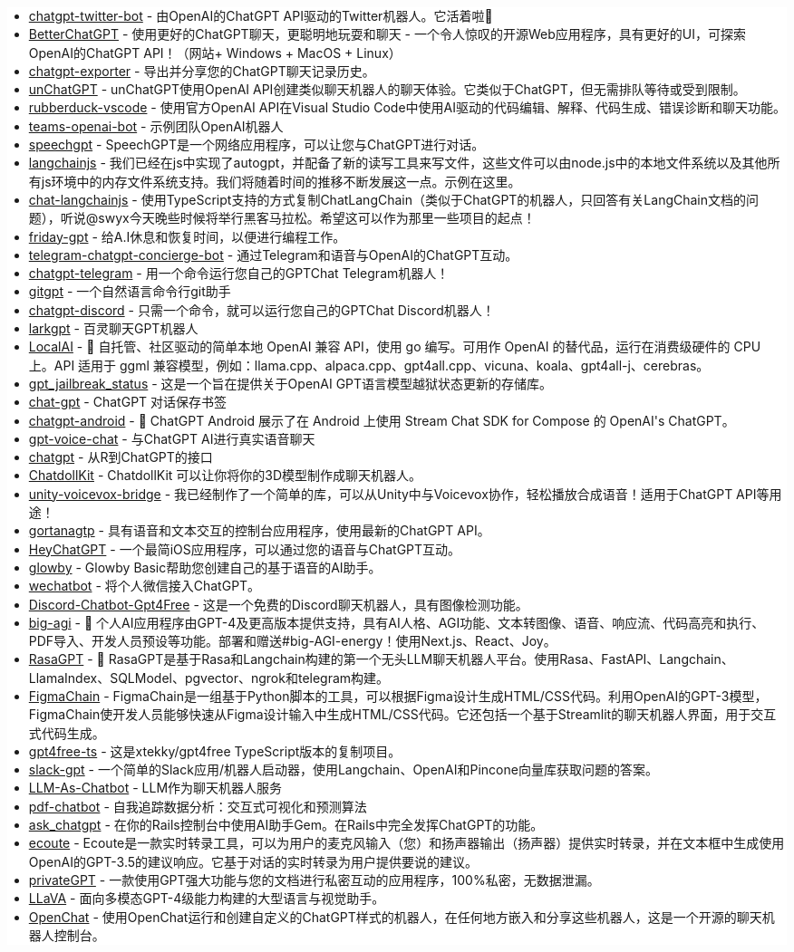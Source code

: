  * [chatgpt-twitter-bot](https://github.com/transitive-bullshit/chatgpt-twitter-bot) - 由OpenAI的ChatGPT API驱动的Twitter机器人。它活着啦🤖
 * [BetterChatGPT](https://github.com/ztjhz/betterchatgpt) - 使用更好的ChatGPT聊天，更聪明地玩耍和聊天 - 一个令人惊叹的开源Web应用程序，具有更好的UI，可探索OpenAI的ChatGPT API！（网站+ Windows + MacOS + Linux）
 * [chatgpt-exporter](https://github.com/pionxzh/chatgpt-exporter) - 导出并分享您的ChatGPT聊天记录历史。
 * [unChatGPT](https://github.com/riccardolinares/unchatgpt) - unChatGPT使用OpenAI API创建类似聊天机器人的聊天体验。它类似于ChatGPT，但无需排队等待或受到限制。
 * [rubberduck-vscode](https://github.com/rubberduck-ai/rubberduck-vscode) - 使用官方OpenAI API在Visual Studio Code中使用AI驱动的代码编辑、解释、代码生成、错误诊断和聊天功能。
 * [teams-openai-bot](https://github.com/leeford/teams-openai-bot) - 示例团队OpenAI机器人
 * [speechgpt](https://github.com/hahahumble/speechgpt) - SpeechGPT是一个网络应用程序，可以让您与ChatGPT进行对话。
 * [langchainjs](https://github.com/hwchase17/langchainjs) - 我们已经在js中实现了autogpt，并配备了新的读写工具来写文件，这些文件可以由node.js中的本地文件系统以及其他所有js环境中的内存文件系统支持。我们将随着时间的推移不断发展这一点。示例在这里。
 * [chat-langchainjs](https://github.com/sullivan-sean/chat-langchainjs) - 使用TypeScript支持的方式复制ChatLangChain（类似于ChatGPT的机器人，只回答有关LangChain文档的问题），听说@swyx今天晚些时候将举行黑客马拉松。希望这可以作为那里一些项目的起点！
 * [friday-gpt](https://github.com/hmmhmmhm/friday-gpt) - 给A.I休息和恢复时间，以便进行编程工作。
 * [telegram-chatgpt-concierge-bot](https://github.com/rafalwilinski/telegram-chatgpt-concierge-bot) - 通过Telegram和语音与OpenAI的ChatGPT互动。
 * [chatgpt-telegram](https://github.com/m1guelpf/chatgpt-telegram) - 用一个命令运行您自己的GPTChat Telegram机器人！
 * [gitgpt](https://github.com/hesse/gitgpt) - 一个自然语言命令行git助手
 * [chatgpt-discord](https://github.com/m1guelpf/chatgpt-discord) - 只需一个命令，就可以运行您自己的GPTChat Discord机器人！
 * [larkgpt](https://github.com/bytemate/larkgpt) - 百灵聊天GPT机器人
 * [LocalAI](https://github.com/go-skynet/localai) - :robot: 自托管、社区驱动的简单本地 OpenAI 兼容 API，使用 go 编写。可用作 OpenAI 的替代品，运行在消费级硬件的 CPU 上。API 适用于 ggml 兼容模型，例如：llama.cpp、alpaca.cpp、gpt4all.cpp、vicuna、koala、gpt4all-j、cerebras。
 * [gpt_jailbreak_status](https://github.com/tg12/gpt_jailbreak_status) - 这是一个旨在提供关于OpenAI GPT语言模型越狱状态更新的存储库。
 * [chat-gpt](https://github.com/jcubic/chat-gpt) - ChatGPT 对话保存书签
 * [chatgpt-android](https://github.com/skydoves/chatgpt-android) - 📲 ChatGPT Android 展示了在 Android 上使用 Stream Chat SDK for Compose 的 OpenAI's ChatGPT。
 * [gpt-voice-chat](https://github.com/kmizu/gpt-voice-chat) - 与ChatGPT AI进行真实语音聊天
 * [chatgpt](https://github.com/jcrodriguez1989/chatgpt) - 从R到ChatGPT的接口
 * [ChatdollKit](https://github.com/uezo/chatdollkit) - ChatdollKit 可以让你将你的3D模型制作成聊天机器人。
 * [unity-voicevox-bridge](https://github.com/mikito/unity-voicevox-bridge) - 我已经制作了一个简单的库，可以从Unity中与Voicevox协作，轻松播放合成语音！适用于ChatGPT API等用途！
 * [gortanagtp](https://github.com/dasdata/gortanagtp) - 具有语音和文本交互的控制台应用程序，使用最新的ChatGPT API。
 * [HeyChatGPT](https://github.com/ynagatomo/heychatgpt) - 一个最简iOS应用程序，可以通过您的语音与ChatGPT互动。
 * [glowby](https://github.com/glowbom/glowby) - Glowby Basic帮助您创建自己的基于语音的AI助手。
 * [wechatbot](https://github.com/djun/wechatbot) - 将个人微信接入ChatGPT。
 * [Discord-Chatbot-Gpt4Free](https://github.com/mishalhossin/discord-chatbot-gpt4free) - 这是一个免费的Discord聊天机器人，具有图像检测功能。
 * [big-agi](https://github.com/enricoros/big-agi) - 💬 个人AI应用程序由GPT-4及更高版本提供支持，具有AI人格、AGI功能、文本转图像、语音、响应流、代码高亮和执行、PDF导入、开发人员预设等功能。部署和赠送#big-AGI-energy！使用Next.js、React、Joy。
 * [RasaGPT](https://github.com/paulpierre/rasagpt) - 💬 RasaGPT是基于Rasa和Langchain构建的第一个无头LLM聊天机器人平台。使用Rasa、FastAPI、Langchain、LlamaIndex、SQLModel、pgvector、ngrok和telegram构建。
 * [FigmaChain](https://github.com/cirediatpl/figmachain) - FigmaChain是一组基于Python脚本的工具，可以根据Figma设计生成HTML/CSS代码。利用OpenAI的GPT-3模型，FigmaChain使开发人员能够快速从Figma设计输入中生成HTML/CSS代码。它还包括一个基于Streamlit的聊天机器人界面，用于交互式代码生成。
 * [gpt4free-ts](https://github.com/xiangsx/gpt4free-ts) - 这是xtekky/gpt4free TypeScript版本的复制项目。
 * [slack-gpt](https://github.com/martinseanhunt/slack-gpt) - 一个简单的Slack应用/机器人启动器，使用Langchain、OpenAI和Pincone向量库获取问题的答案。
 * [LLM-As-Chatbot](https://github.com/deep-diver/llm-as-chatbot) - LLM作为聊天机器人服务
 * [pdf-chatbot](https://github.com/dissorial/pdf-chatbot) - 自我追踪数据分析：交互式可视化和预测算法
 * [ask_chatgpt](https://github.com/railsjazz/ask_chatgpt) - 在你的Rails控制台中使用AI助手Gem。在Rails中完全发挥ChatGPT的功能。
 * [ecoute](https://github.com/sevask/ecoute) - Ecoute是一款实时转录工具，可以为用户的麦克风输入（您）和扬声器输出（扬声器）提供实时转录，并在文本框中生成使用OpenAI的GPT-3.5的建议响应。它基于对话的实时转录为用户提供要说的建议。
 * [privateGPT](https://github.com/samuraigpt/privategpt) - 一款使用GPT强大功能与您的文档进行私密互动的应用程序，100%私密，无数据泄漏。
 * [LLaVA](https://github.com/haotian-liu/llava) - 面向多模态GPT-4级能力构建的大型语言与视觉助手。
 * [OpenChat](https://github.com/openchatai/openchat) - 使用OpenChat运行和创建自定义的ChatGPT样式的机器人，在任何地方嵌入和分享这些机器人，这是一个开源的聊天机器人控制台。